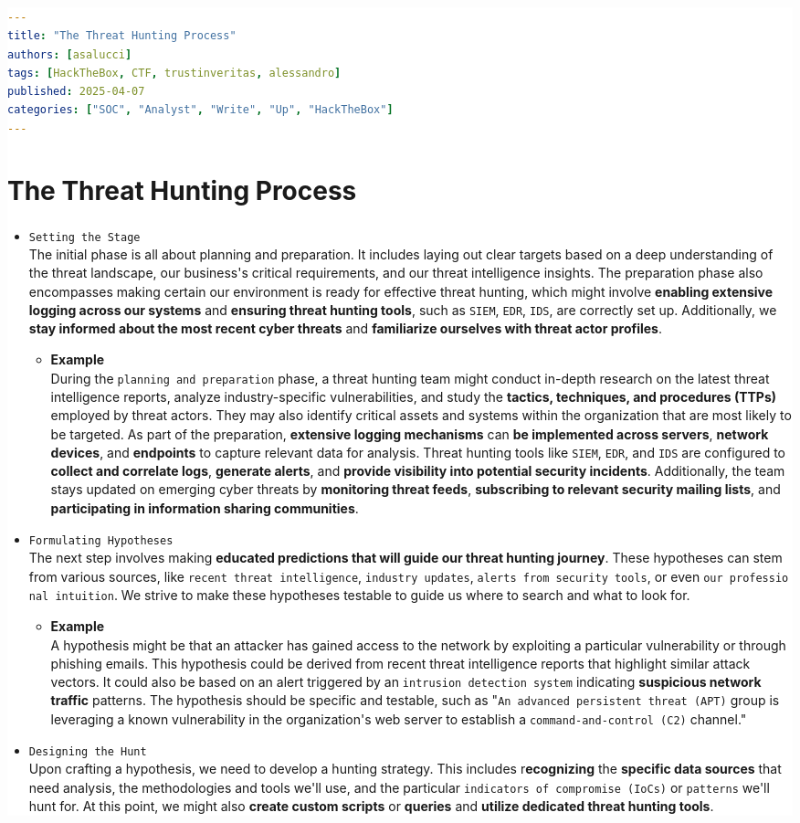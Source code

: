 ```yaml
---
title: "The Threat Hunting Process"
authors: [asalucci]
tags: [HackTheBox, CTF, trustinveritas, alessandro]
published: 2025-04-07
categories: ["SOC", "Analyst", "Write", "Up", "HackTheBox"]
---
```


# The Threat Hunting Process

- `Setting the Stage`  
The initial phase is all about planning and preparation. It includes laying out clear targets based on a deep understanding of the threat landscape, our business's critical requirements, and our threat intelligence insights. The preparation phase also encompasses making certain our environment is ready for effective threat hunting, which might involve **enabling extensive logging across our systems** and **ensuring threat hunting tools**, such as `SIEM`, `EDR`, `IDS`, are correctly set up. Additionally, we **stay informed about the most recent cyber threats** and **familiarize ourselves with threat actor profiles**.

  - **Example**  
  During the `planning and preparation` phase, a threat hunting team might conduct in-depth research on the latest threat intelligence reports, analyze industry-specific vulnerabilities, and study the **tactics, techniques, and procedures (TTPs)** employed by threat actors. They may also identify critical assets and systems within the organization that are most likely to be targeted. As part of the preparation, **extensive logging mechanisms** can **be implemented across servers**, **network devices**, and **endpoints** to capture relevant data for analysis. Threat hunting tools like `SIEM`, `EDR`, and `IDS` are configured to **collect and correlate logs**, **generate alerts**, and **provide visibility into potential security incidents**. Additionally, the team stays updated on emerging cyber threats by **monitoring threat feeds**, **subscribing to relevant security mailing lists**, and **participating in information sharing communities**.

- `Formulating Hypotheses`  
The next step involves making **educated predictions that will guide our threat hunting journey**. These hypotheses can stem from various sources, like `recent threat intelligence`, `industry updates`, `alerts from security tools`, or even `our professional intuition`. We strive to make these hypotheses testable to guide us where to search and what to look for.

  - **Example**  
  A hypothesis might be that an attacker has gained access to the network by exploiting a particular vulnerability or through phishing emails. This hypothesis could be derived from recent threat intelligence reports that highlight similar attack vectors. It could also be based on an alert triggered by an `intrusion detection system` indicating **suspicious network traffic** patterns. The hypothesis should be specific and testable, such as "`An advanced persistent threat (APT)` group is leveraging a known vulnerability in the organization's web server to establish a `command-and-control (C2)` channel."

- `Designing the Hunt`  
Upon crafting a hypothesis, we need to develop a hunting strategy. This includes r**ecognizing** the **specific data sources** that need analysis, the methodologies and tools we'll use, and the particular `indicators of compromise (IoCs)` or `patterns` we'll hunt for. At this point, we might also **create custom scripts** or **queries** and **utilize dedicated threat hunting tools**.
